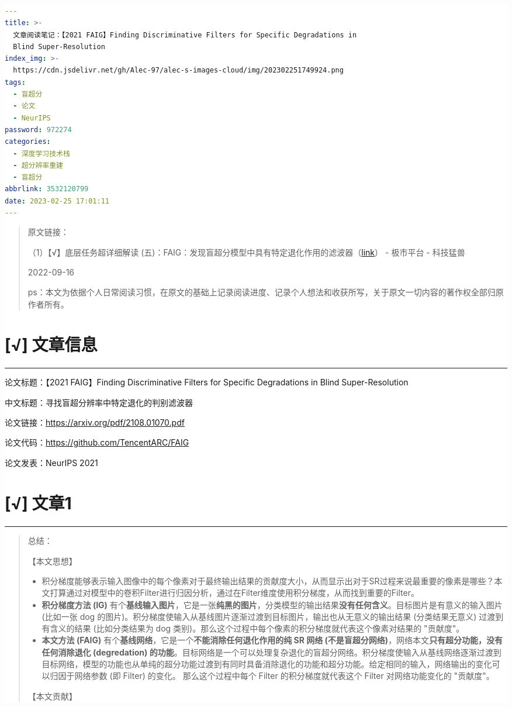 ```yaml
---
title: >-
  文章阅读笔记：【2021 FAIG】Finding Discriminative Filters for Specific Degradations in
  Blind Super-Resolution
index_img: >-
  https://cdn.jsdelivr.net/gh/Alec-97/alec-s-images-cloud/img/202302251749924.png
tags:
  - 盲超分
  - 论文
  - NeurIPS
password: 972274
categories:
  - 深度学习技术栈
  - 超分辨率重建
  - 盲超分
abbrlink: 3532120799
date: 2023-02-25 17:01:11
---
```


> 原文链接：
>
> （1）【√】底层任务超详细解读 (五)：FAIG：发现盲超分模型中具有特定退化作用的滤波器（[link](https://www.cvmart.net/community/detail/6759)） - 极市平台 - 科技猛兽
>
> 2022-09-16
>
> ps：本文为依据个人日常阅读习惯，在原文的基础上记录阅读进度、记录个人想法和收获所写，关于原文一切内容的著作权全部归原作者所有。



#  [√] 文章信息

---

论文标题：【2021 FAIG】Finding Discriminative Filters for Specific Degradations in Blind Super-Resolution

中文标题：寻找盲超分辨率中特定退化的判别滤波器

论文链接：https://arxiv.org/pdf/2108.01070.pdf

论文代码：https://github.com/TencentARC/FAIG

论文发表：NeurIPS 2021



# [√] 文章1

---

> 总结：
>
> 【本文思想】
>
> - 积分梯度能够表示输入图像中的每个像素对于最终输出结果的贡献度大小，从而显示出对于SR过程来说最重要的像素是哪些？本文打算通过对模型中的卷积Filter进行归因分析，通过在Filter维度使用积分梯度，从而找到重要的Filter。
> - **积分梯度方法 (IG)** 有个**基线输入图片**，它是一张**纯黑的图片**，分类模型的输出结果**没有任何含义**。目标图片是有意义的输入图片 (比如一张 dog 的图片)。积分梯度使输入从基线图片逐渐过渡到目标图片，输出也从无意义的输出结果 (分类结果无意义) 过渡到有含义的结果 (比如分类结果为 dog 类别)。那么这个过程中每个像素的积分梯度就代表这个像素对结果的 "贡献度"。
> - **本文方法 (FAIG)** 有个**基线网络**，它是一个**不能消除任何退化作用的纯 SR 网络 (不是盲超分网络)**，网络本文**只有超分功能，没有任何消除退化 (degredation) 的功能**。目标网络是一个可以处理复杂退化的盲超分网络。积分梯度使输入从基线网络逐渐过渡到目标网络，模型的功能也从单纯的超分功能过渡到有同时具备消除退化的功能和超分功能。给定相同的输入，网络输出的变化可以归因于网络参数 (即 Filter) 的变化。 那么这个过程中每个 Filter 的积分梯度就代表这个 Filter 对网络功能变化的 "贡献度"。
>
> 【本文贡献】
>